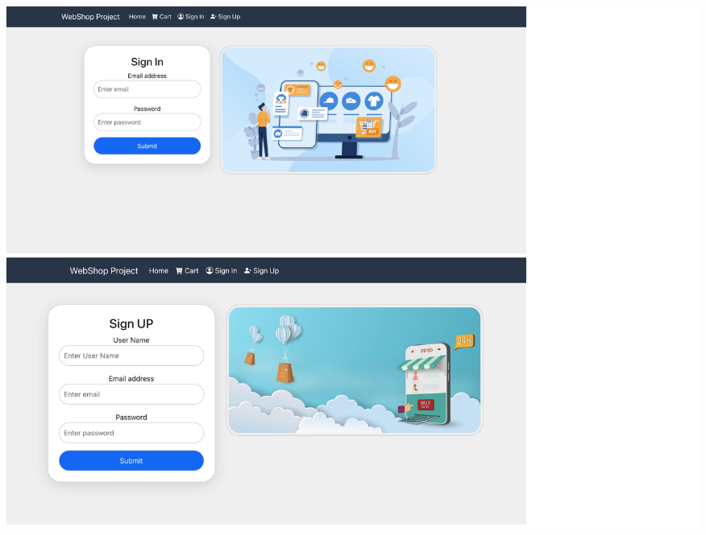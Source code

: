 <img src="./readmepic/signin.png" alt="drawing" width="75%"/>

<img src="./readmepic/signup.png" alt="drawing" width="75%"/>




